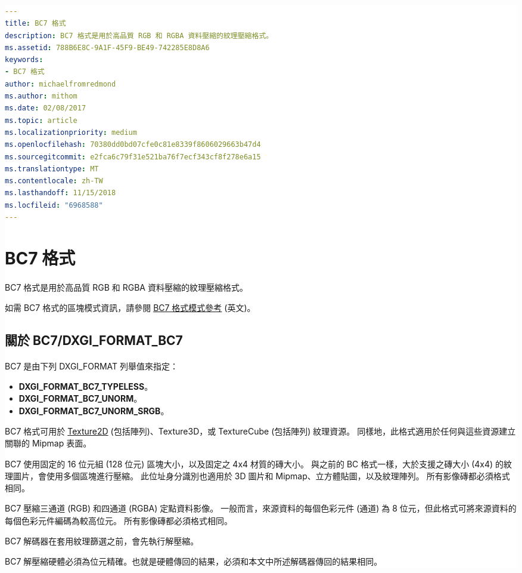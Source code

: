 ```yaml
---
title: BC7 格式
description: BC7 格式是用於高品質 RGB 和 RGBA 資料壓縮的紋理壓縮格式。
ms.assetid: 788B6E8C-9A1F-45F9-BE49-742285E8D8A6
keywords:
- BC7 格式
author: michaelfromredmond
ms.author: mithom
ms.date: 02/08/2017
ms.topic: article
ms.localizationpriority: medium
ms.openlocfilehash: 70380dd0bd07cfe0c81e8339f8606029663b47d4
ms.sourcegitcommit: e2fca6c79f31e521ba76f7ecf343cf8f278e6a15
ms.translationtype: MT
ms.contentlocale: zh-TW
ms.lasthandoff: 11/15/2018
ms.locfileid: "6968588"
---
```

# <a name="bc7-format"></a>BC7 格式


BC7 格式是用於高品質 RGB 和 RGBA 資料壓縮的紋理壓縮格式。

如需 BC7 格式的區塊模式資訊，請參閱 [BC7 格式模式參考](https://msdn.microsoft.com/library/windows/desktop/hh308954) (英文)。

## <a name="span-idabout-bc7-dxgi-format-bc7spanspan-idabout-bc7-dxgi-format-bc7spanspan-idabout-bc7-dxgi-format-bc7spanabout-bc7dxgiformatbc7"></a><span id="About-BC7-DXGI-FORMAT-BC7"></span><span id="about-bc7-dxgi-format-bc7"></span><span id="ABOUT-BC7-DXGI-FORMAT-BC7"></span>關於 BC7/DXGI\_FORMAT\_BC7


BC7 是由下列 DXGI\_FORMAT 列舉值來指定：

-   **DXGI\_FORMAT\_BC7\_TYPELESS**。
-   **DXGI\_FORMAT\_BC7\_UNORM**。
-   **DXGI\_FORMAT\_BC7\_UNORM\_SRGB**。

BC7 格式可用於 [Texture2D](https://msdn.microsoft.com/library/windows/desktop/bb205277) (包括陣列)、Texture3D，或 TextureCube (包括陣列) 紋理資源。 同樣地，此格式適用於任何與這些資源建立關聯的 Mipmap 表面。

BC7 使用固定的 16 位元組 (128 位元) 區塊大小，以及固定之 4x4 材質的磚大小。 與之前的 BC 格式一樣，大於支援之磚大小 (4x4) 的紋理圖片，會使用多個區塊進行壓縮。 此位址身分識別也適用於 3D 圖片和 Mipmap、立方體貼圖，以及紋理陣列。 所有影像磚都必須格式相同。

BC7 壓縮三通道 (RGB) 和四通道 (RGBA) 定點資料影像。 一般而言，來源資料的每個色彩元件 (通道) 為 8 位元，但此格式可將來源資料的每個色彩元件編碼為較高位元。 所有影像磚都必須格式相同。

BC7 解碼器在套用紋理篩選之前，會先執行解壓縮。

BC7 解壓縮硬體必須為位元精確。也就是硬體傳回的結果，必須和本文中所述解碼器傳回的結果相同。
